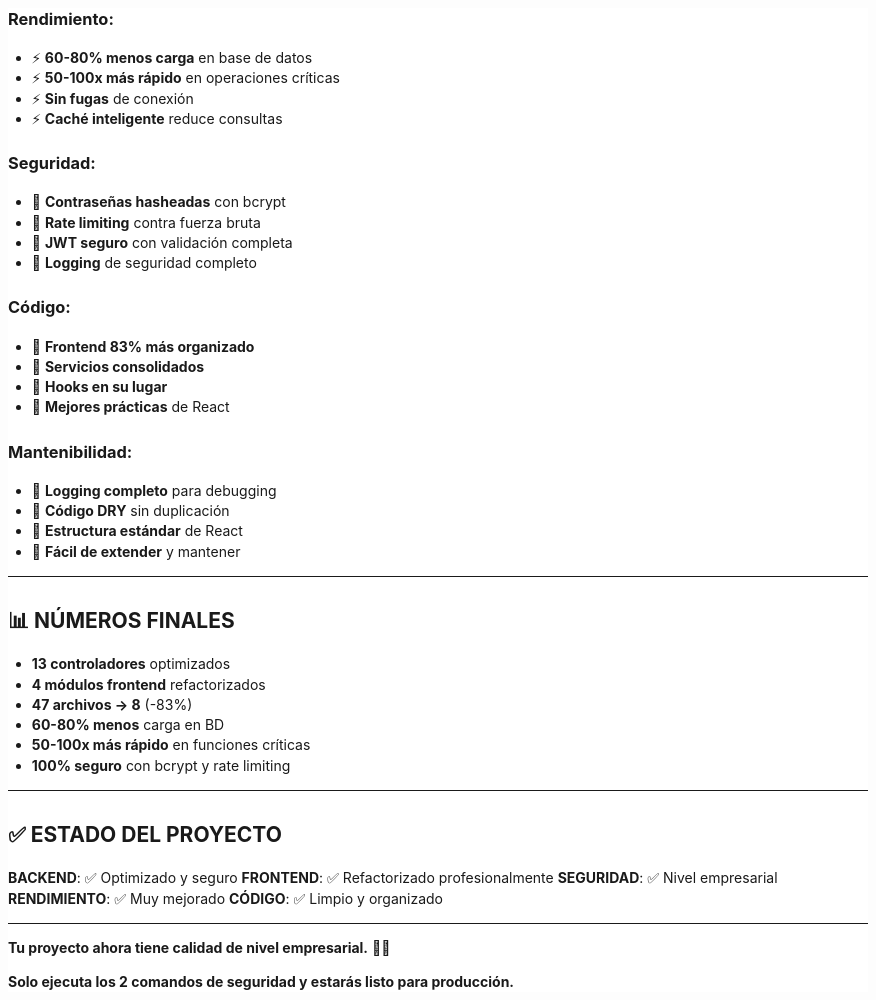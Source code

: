 ### Rendimiento:
- ⚡ **60-80% menos carga** en base de datos
- ⚡ **50-100x más rápido** en operaciones críticas
- ⚡ **Sin fugas** de conexión
- ⚡ **Caché inteligente** reduce consultas

### Seguridad:
- 🔐 **Contraseñas hasheadas** con bcrypt
- 🔐 **Rate limiting** contra fuerza bruta
- 🔐 **JWT seguro** con validación completa
- 🔐 **Logging** de seguridad completo

### Código:
- 📁 **Frontend 83% más organizado**
- 📁 **Servicios consolidados**
- 📁 **Hooks en su lugar**
- 📁 **Mejores prácticas** de React

### Mantenibilidad:
- 🔧 **Logging completo** para debugging
- 🔧 **Código DRY** sin duplicación
- 🔧 **Estructura estándar** de React
- 🔧 **Fácil de extender** y mantener

---

## 📊 NÚMEROS FINALES

- **13 controladores** optimizados
- **4 módulos frontend** refactorizados
- **47 archivos → 8** (-83%)
- **60-80% menos** carga en BD
- **50-100x más rápido** en funciones críticas
- **100% seguro** con bcrypt y rate limiting

---

## ✅ ESTADO DEL PROYECTO

**BACKEND**: ✅ Optimizado y seguro
**FRONTEND**: ✅ Refactorizado profesionalmente
**SEGURIDAD**: ✅ Nivel empresarial
**RENDIMIENTO**: ✅ Muy mejorado
**CÓDIGO**: ✅ Limpio y organizado

---

**Tu proyecto ahora tiene calidad de nivel empresarial.** 🎉🚀

**Solo ejecuta los 2 comandos de seguridad y estarás listo para producción.**

